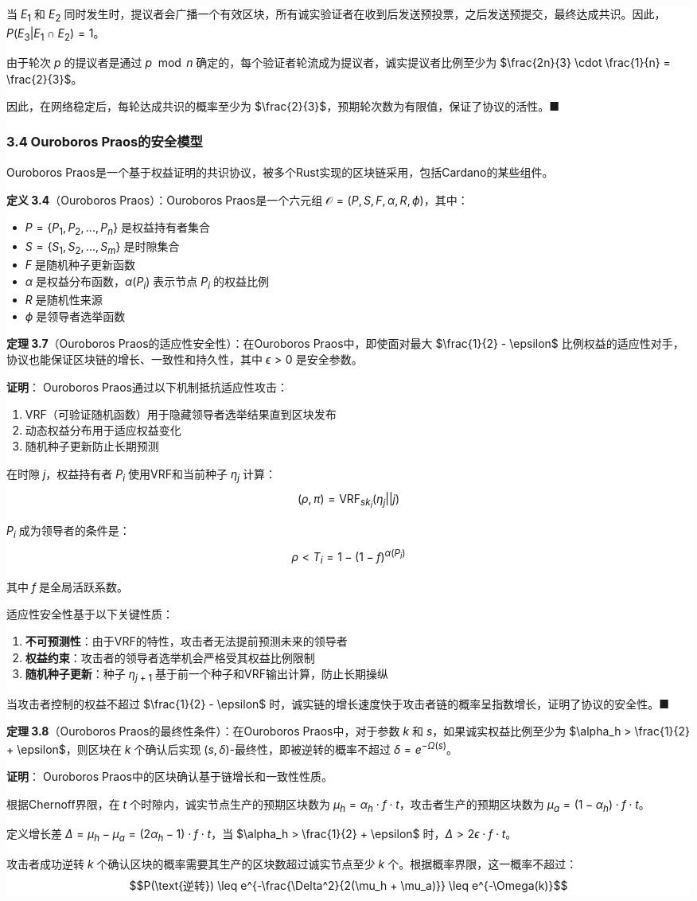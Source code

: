 当 $E_1$ 和 $E_2$ 同时发生时，提议者会广播一个有效区块，所有诚实验证者在收到后发送预投票，之后发送预提交，最终达成共识。因此，$P(E_3 | E_1 \cap E_2) = 1$。

由于轮次 $p$ 的提议者是通过 $p \mod n$ 确定的，每个验证者轮流成为提议者，诚实提议者比例至少为 $\frac{2n}{3} \cdot \frac{1}{n} = \frac{2}{3}$。

因此，在网络稳定后，每轮达成共识的概率至少为 $\frac{2}{3}$，预期轮次数为有限值，保证了协议的活性。■

### 3.4 Ouroboros Praos的安全模型

Ouroboros Praos是一个基于权益证明的共识协议，被多个Rust实现的区块链采用，包括Cardano的某些组件。

**定义 3.4**（Ouroboros Praos）：Ouroboros Praos是一个六元组 $\mathcal{O} = (P, S, F, \alpha, R, \phi)$，其中：

- $P = \{P_1, P_2, ..., P_n\}$ 是权益持有者集合
- $S = \{S_1, S_2, ..., S_m\}$ 是时隙集合
- $F$ 是随机种子更新函数
- $\alpha$ 是权益分布函数，$\alpha(P_i)$ 表示节点 $P_i$ 的权益比例
- $R$ 是随机性来源
- $\phi$ 是领导者选举函数

**定理 3.7**（Ouroboros Praos的适应性安全性）：在Ouroboros Praos中，即使面对最大 $\frac{1}{2} - \epsilon$ 比例权益的适应性对手，协议也能保证区块链的增长、一致性和持久性，其中 $\epsilon > 0$ 是安全参数。

**证明**：
Ouroboros Praos通过以下机制抵抗适应性攻击：

1. VRF（可验证随机函数）用于隐藏领导者选举结果直到区块发布
2. 动态权益分布用于适应权益变化
3. 随机种子更新防止长期预测

在时隙 $j$，权益持有者 $P_i$ 使用VRF和当前种子 $\eta_j$ 计算：
$$(\rho, \pi) = \text{VRF}_{sk_i}(\eta_j || j)$$

$P_i$ 成为领导者的条件是：
$$\rho < T_i = 1 - (1 - f)^{\alpha(P_i)}$$

其中 $f$ 是全局活跃系数。

适应性安全性基于以下关键性质：

1. **不可预测性**：由于VRF的特性，攻击者无法提前预测未来的领导者
2. **权益约束**：攻击者的领导者选举机会严格受其权益比例限制
3. **随机种子更新**：种子 $\eta_{j+1}$ 基于前一个种子和VRF输出计算，防止长期操纵

当攻击者控制的权益不超过 $\frac{1}{2} - \epsilon$ 时，诚实链的增长速度快于攻击者链的概率呈指数增长，证明了协议的安全性。■

**定理 3.8**（Ouroboros Praos的最终性条件）：在Ouroboros Praos中，对于参数 $k$ 和 $s$，如果诚实权益比例至少为 $\alpha_h > \frac{1}{2} + \epsilon$，则区块在 $k$ 个确认后实现 $(s, \delta)$-最终性，即被逆转的概率不超过 $\delta = e^{-\Omega(s)}$。

**证明**：
Ouroboros Praos中的区块确认基于链增长和一致性性质。

根据Chernoff界限，在 $t$ 个时隙内，诚实节点生产的预期区块数为 $\mu_h = \alpha_h \cdot f \cdot t$，攻击者生产的预期区块数为 $\mu_a = (1 - \alpha_h) \cdot f \cdot t$。

定义增长差 $\Delta = \mu_h - \mu_a = (2\alpha_h - 1) \cdot f \cdot t$，当 $\alpha_h > \frac{1}{2} + \epsilon$ 时，$\Delta > 2\epsilon \cdot f \cdot t$。

攻击者成功逆转 $k$ 个确认区块的概率需要其生产的区块数超过诚实节点至少 $k$ 个。根据概率界限，这一概率不超过：
$$P(\text{逆转}) \leq e^{-\frac{\Delta^2}{2(\mu_h + \mu_a)}} \leq e^{-\Omega(k)}$$
